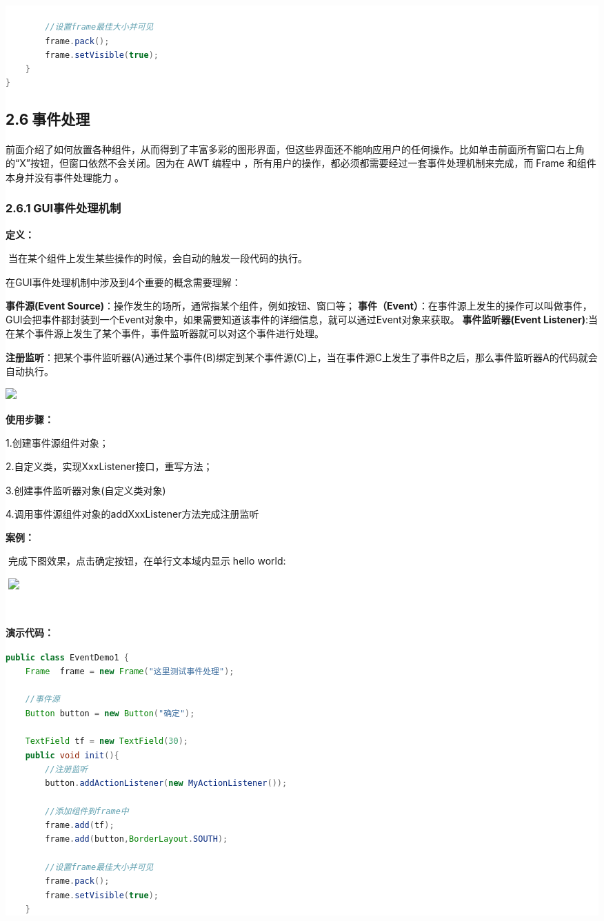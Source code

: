 ```java

        //设置frame最佳大小并可见
        frame.pack();
        frame.setVisible(true);
    }
}
```

## 2.6 事件处理

前面介绍了如何放置各种组件，从而得到了丰富多彩的图形界面，但这些界面还不能响应用户的任何操作。比如单击前面所有窗口右上角的“X”按钮，但窗口依然不会关闭。因为在 AWT 编程中 ，所有用户的操作，都必须都需要经过一套事件处理机制来完成，而 Frame 和组件本身并没有事件处理能力 。

### 2.6.1 GUI事件处理机制

**定义：**

​	当在某个组件上发生某些操作的时候，会自动的触发一段代码的执行。

在GUI事件处理机制中涉及到4个重要的概念需要理解：

**事件源(Event Source)**：操作发生的场所，通常指某个组件，例如按钮、窗口等；
**事件（Event）**：在事件源上发生的操作可以叫做事件，GUI会把事件都封装到一个Event对象中，如果需要知道该事件的详细信息，就可以通过Event对象来获取。
**事件监听器(Event Listener)**:当在某个事件源上发生了某个事件，事件监听器就可以对这个事件进行处理。

**注册监听**：把某个事件监听器(A)通过某个事件(B)绑定到某个事件源(C)上，当在事件源C上发生了事件B之后，那么事件监听器A的代码就会自动执行。

![](./assets/事件处理机制.png)

**使用步骤：**

1.创建事件源组件对象；

2.自定义类，实现XxxListener接口，重写方法；

3.创建事件监听器对象(自定义类对象)

4.调用事件源组件对象的addXxxListener方法完成注册监听

**案例：**

​	完成下图效果，点击确定按钮，在单行文本域内显示 hello world:

​	![](./assets/EventDemo1.jpg)

​	

**演示代码：**

```java
public class EventDemo1 {
    Frame  frame = new Frame("这里测试事件处理");

    //事件源
    Button button = new Button("确定");

    TextField tf = new TextField(30);
    public void init(){
        //注册监听
        button.addActionListener(new MyActionListener());

        //添加组件到frame中
        frame.add(tf);
        frame.add(button,BorderLayout.SOUTH);

        //设置frame最佳大小并可见
        frame.pack();
        frame.setVisible(true);
    }

```